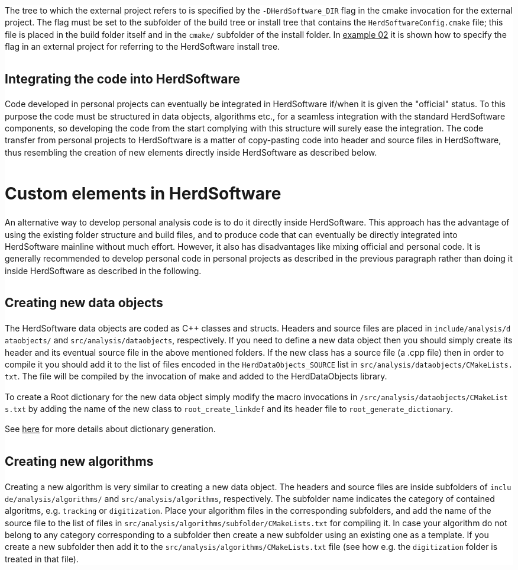 The tree to which the external project refers to is specified by the `-DHerdSoftware_DIR` flag in the cmake invocation for the external project. The flag must be set to the subfolder of the build tree or install tree that contains the `HerdSoftwareConfig.cmake` file; this file is placed in the build folder itself and in the `cmake/` subfolder of the install folder.  In [example 02](Examples/Ex02:-analyze-MC.md#the-eventanalysis-job) it is shown how to specify the flag in an external project for referring to the HerdSoftware install tree. 

## Integrating the code into HerdSoftware
Code developed in personal projects can eventually be integrated in HerdSoftware if/when it is given the "official" status. To this purpose the code must be structured in data objects, algorithms etc., for a seamless integration with the standard HerdSoftware components, so developing the code from the start complying with this structure will surely ease the integration. The code transfer from personal projects to HerdSoftware is a matter of copy-pasting code into header and source files in HerdSoftware, thus resembling the creation of new elements directly inside HerdSoftware as described below.


# Custom elements in HerdSoftware
An alternative way to develop personal analysis code is to do it directly inside HerdSoftware. This approach has the advantage of using the existing folder structure and build files, and to produce code that can eventually be directly integrated into HerdSoftware mainline without much effort. However, it also has disadvantages like mixing official and personal code. It is generally recommended to develop personal code in personal projects as described in the previous paragraph rather than doing it inside HerdSoftware as described in the following.

## Creating new data objects
The HerdSoftware data objects are coded as C++ classes and structs. Headers and source files are placed in `include/analysis/dataobjects/` and `src/analysis/dataobjects`, respectively. If you need to define a new data object then you should simply create its header and its eventual source file in the above mentioned folders. If the new class has a source file (a .cpp file) then in order to compile it you should add it to the list of files encoded in the `HerdDataObjects_SOURCE` list in `src/analysis/dataobjects/CMakeLists.txt`. The file will be compiled by the invocation of make and added to the HerdDataObjects library.

To create a Root dictionary for the new data object simply modify the macro invocations in `/src/analysis/dataobjects/CMakeLists.txt` by adding the name of the new class to `root_create_linkdef` and its header file to `root_generate_dictionary`.

See [here](How-to/Generate-dictionaries-for-custom-defined-classes.md) for more details about dictionary generation.

## Creating new algorithms
Creating a new algorithm is very similar to creating a new data object. The headers and source files are inside subfolders of `include/analysis/algorithms/` and `src/analysis/algorithms`, respectively. The subfolder name indicates the category of contained algoritms, e.g. `tracking` or `digitization`. Place your algorithm files in the corresponding subfolders, and add the name of the source file to the list of files in `src/analysis/algorithms/subfolder/CMakeLists.txt` for compiling it. In case your algorithm do not belong to any category corresponding to a subfolder then create a new subfolder using an existing one as a template. If you create a new subfolder then add it to the `src/analysis/algorithms/CMakeLists.txt` file (see how e.g. the `digitization` folder is treated in that file).
